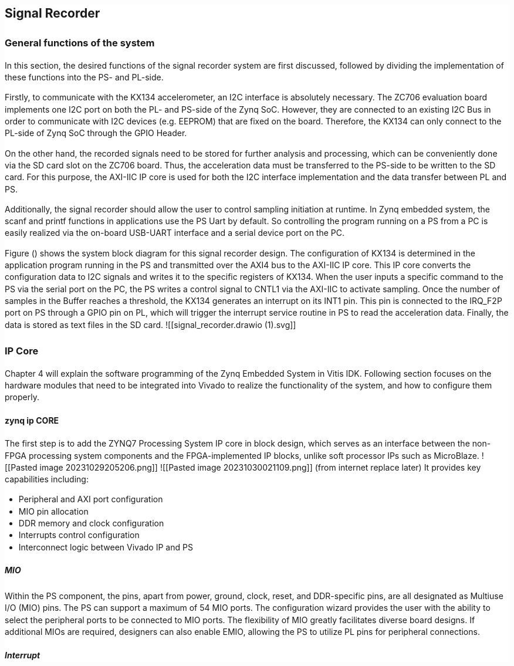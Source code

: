 ## Signal Recorder
### General functions of the system
In this section, the desired functions of the signal recorder system are first discussed, followed by dividing the implementation of these functions into the PS- and PL-side. 

Firstly, to communicate with the KX134 accelerometer, an I2C interface is absolutely necessary. The ZC706 evaluation board implements one I2C port on both the PL- and PS-side of the Zynq SoC. However, they are connected to an existing I2C Bus in order to communicate with I2C devices (e.g. EEPROM) that are fixed on the board. Therefore, the KX134 can only connect to the PL-side of Zynq SoC through the GPIO Header. 

On the other hand, the recorded signals need to be stored for further analysis and processing, which can be conveniently done via the SD card slot on the ZC706 board. Thus, the acceleration data must be transferred to the PS-side to be written to the SD card. For this purpose, the AXI-IIC IP core is used for both the I2C interface implementation and the data transfer between PL and PS. 

Additionally, the signal recorder should allow the user to control sampling initiation at runtime. In Zynq embedded system, the scanf and printf functions in applications use the PS Uart by default. So controlling the program running on a PS from a PC is easily realized via the on-board USB-UART interface and a serial device port on the PC. 

Figure () shows the system block diagram for this signal recorder design. The configuration of KX134 is determined in the application program running in the PS and transmitted over the AXI4 bus to the AXI-IIC IP core. This IP core converts the configuration data to I2C signals and writes it to the specific registers of KX134. When the user inputs a specific command to the PS via the serial port on the PC, the PS writes a control signal to CNTL1 via the AXI-IIC to activate sampling. Once the number of samples in the Buffer reaches a threshold, the KX134 generates an interrupt on its INT1 pin. This pin is connected to the IRQ_F2P port on PS through a GPIO pin on PL, which will trigger the interrupt service routine in PS to read the acceleration data. Finally, the data is stored as text files in the SD card. 
![[signal_recorder.drawio (1).svg]]
### IP Core
Chapter 4 will explain the software programming of the Zynq Embedded System in Vitis IDK. Following section focuses on the hardware modules that need to be integrated into Vivado to realize the functionality of the system, and how to configure them properly.

#### zynq ip CORE 
 
The first step is to add the ZYNQ7 Processing System IP core in block design, which serves as an interface between the non-FPGA processing system components and the FPGA-implemented IP blocks, unlike soft processor IPs such as MicroBlaze. 
![[Pasted image 20231029205206.png]]
![[Pasted image 20231030021109.png]]
(from internet replace later)
It provides key capabilities including:
- Peripheral and AXI port configuration
- MIO pin allocation
- DDR memory and clock configuration
- Interrupts control configuration
- Interconnect logic between Vivado IP and PS
##### MIO
Within the PS component, the pins, apart from power, ground, clock, reset, and DDR-specific pins, are all designated as Multiuse I/O (MIO) pins. The PS can support a maximum of 54 MIO ports. The configuration wizard provides the user with the ability to select the peripheral ports to be connected to MIO ports. The flexibility of MIO greatly facilitates diverse board designs. If additional MIOs are required, designers can also enable EMIO, allowing the PS to utilize PL pins for peripheral connections.
##### Interrupt